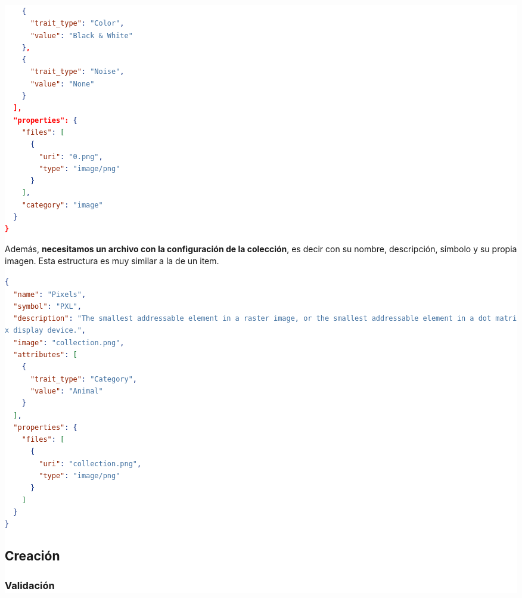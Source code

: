 ```json
    {
      "trait_type": "Color",
      "value": "Black & White"
    },
    {
      "trait_type": "Noise",
      "value": "None"
    }
  ],
  "properties": {
    "files": [
      {
        "uri": "0.png",
        "type": "image/png"
      }
    ],
    "category": "image"
  }
}
```

Además, **necesitamos un archivo con la configuración de la colección**, es decir con su nombre, descripción, símbolo y su propia imagen. Esta estructura es muy similar a la de un item.

```json
{
  "name": "Pixels",
  "symbol": "PXL",
  "description": "The smallest addressable element in a raster image, or the smallest addressable element in a dot matrix display device.",
  "image": "collection.png",
  "attributes": [
    {
      "trait_type": "Category",
      "value": "Animal"
    }
  ],
  "properties": {
    "files": [
      {
        "uri": "collection.png",
        "type": "image/png"
      }
    ]
  }
}
```

## Creación

### Validación
